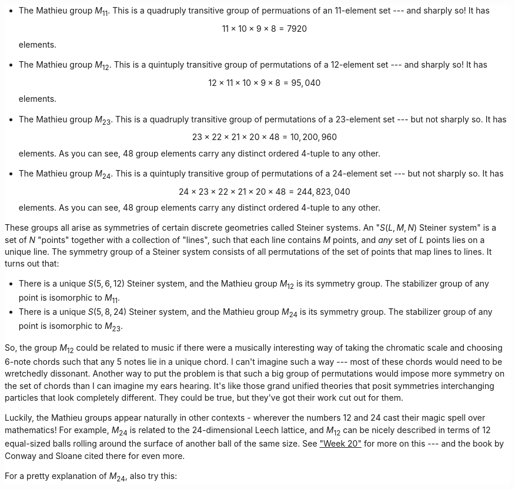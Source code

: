 - The Mathieu group $M_{11}$. This is a quadruply transitive group of
    permuations of an $11$-element set --- and sharply so! It has
    $$11 \times 10 \times 9 \times 8 = 7920$$
    elements.

- The Mathieu group $M_{12}$. This is a quintuply transitive group of
    permutations of a $12$-element set --- and sharply so! It has
    $$12 \times 11 \times 10 \times 9 \times 8 = 95,040$$
    elements.

- The Mathieu group $M_{23}$. This is a quadruply transitive group of
    permutations of a $23$-element set --- but not sharply so. It has
    $$23 \times 22 \times 21 \times 20 \times 48 = 10,200,960$$
    elements. As you can see, 48 group elements carry any distinct
    ordered $4$-tuple to any other.

- The Mathieu group $M_{24}$. This is a quintuply transitive group of
    permutations of a $24$-element set --- but not sharply so. It has
    $$24 \times 23 \times 22 \times 21 \times 20 \times 48 = 244,823,040$$
    elements. As you can see, 48 group elements carry any distinct
    ordered $4$-tuple to any other.

These groups all arise as symmetries of certain discrete geometries
called Steiner systems. An "$S(L,M,N)$ Steiner system" is a set of $N$
"points" together with a collection of "lines", such that each line
contains $M$ points, and *any* set of $L$ points lies on a unique line. The
symmetry group of a Steiner system consists of all permutations of the
set of points that map lines to lines. It turns out that:

- There is a unique $S(5,6,12)$ Steiner system, and the Mathieu group
    $M_{12}$ is its symmetry group. The stabilizer group of any point is
    isomorphic to $M_{11}$.
- There is a unique $S(5,8,24)$ Steiner system, and the Mathieu group
    $M_{24}$ is its symmetry group. The stabilizer group of any point is
    isomorphic to $M_{23}$.

So, the group $M_{12}$ could be related to music if there were a musically
interesting way of taking the chromatic scale and choosing $6$-note chords
such that any 5 notes lie in a unique chord. I can't imagine such a way
--- most of these chords would need to be wretchedly dissonant. Another
way to put the problem is that such a big group of permutations would
impose more symmetry on the set of chords than I can imagine my ears
hearing. It's like those grand unified theories that posit symmetries
interchanging particles that look completely different. They could be
true, but they've got their work cut out for them.

Luckily, the Mathieu groups appear naturally in other contexts -
wherever the numbers 12 and 24 cast their magic spell over mathematics!
For example, $M_{24}$ is related to the $24$-dimensional Leech lattice, and
$M_{12}$ can be nicely described in terms of 12 equal-sized balls rolling
around the surface of another ball of the same size. See
["Week 20"](#week20) for more on this --- and the book by Conway and
Sloane cited there for even more.

For a pretty explanation of $M_{24}$, also try this:
